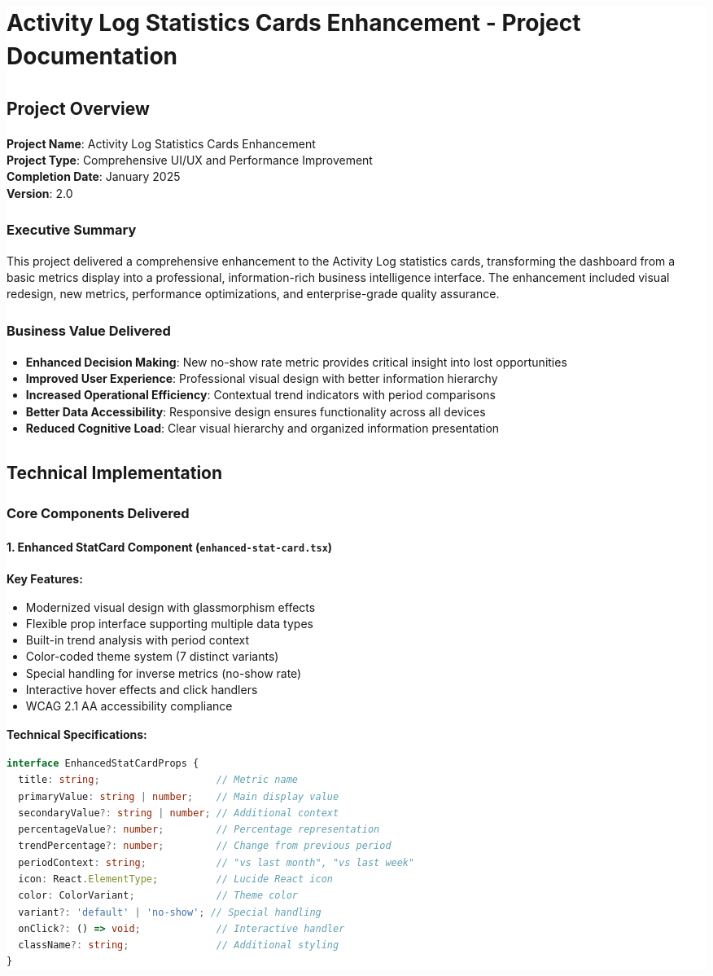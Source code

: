 # Activity Log Statistics Cards Enhancement - Project Documentation

## Project Overview

**Project Name**: Activity Log Statistics Cards Enhancement  
**Project Type**: Comprehensive UI/UX and Performance Improvement  
**Completion Date**: January 2025  
**Version**: 2.0  

### Executive Summary

This project delivered a comprehensive enhancement to the Activity Log statistics cards, transforming the dashboard from a basic metrics display into a professional, information-rich business intelligence interface. The enhancement included visual redesign, new metrics, performance optimizations, and enterprise-grade quality assurance.

### Business Value Delivered

- **Enhanced Decision Making**: New no-show rate metric provides critical insight into lost opportunities
- **Improved User Experience**: Professional visual design with better information hierarchy
- **Increased Operational Efficiency**: Contextual trend indicators with period comparisons
- **Better Data Accessibility**: Responsive design ensures functionality across all devices
- **Reduced Cognitive Load**: Clear visual hierarchy and organized information presentation

## Technical Implementation

### Core Components Delivered

#### 1. Enhanced StatCard Component (`enhanced-stat-card.tsx`)

**Key Features:**
- Modernized visual design with glassmorphism effects
- Flexible prop interface supporting multiple data types
- Built-in trend analysis with period context
- Color-coded theme system (7 distinct variants)
- Special handling for inverse metrics (no-show rate)
- Interactive hover effects and click handlers
- WCAG 2.1 AA accessibility compliance

**Technical Specifications:**
```typescript
interface EnhancedStatCardProps {
  title: string;                    // Metric name
  primaryValue: string | number;    // Main display value
  secondaryValue?: string | number; // Additional context
  percentageValue?: number;         // Percentage representation
  trendPercentage?: number;         // Change from previous period
  periodContext: string;            // "vs last month", "vs last week"
  icon: React.ElementType;          // Lucide React icon
  color: ColorVariant;              // Theme color
  variant?: 'default' | 'no-show'; // Special handling
  onClick?: () => void;             // Interactive handler
  className?: string;               // Additional styling
}
```
